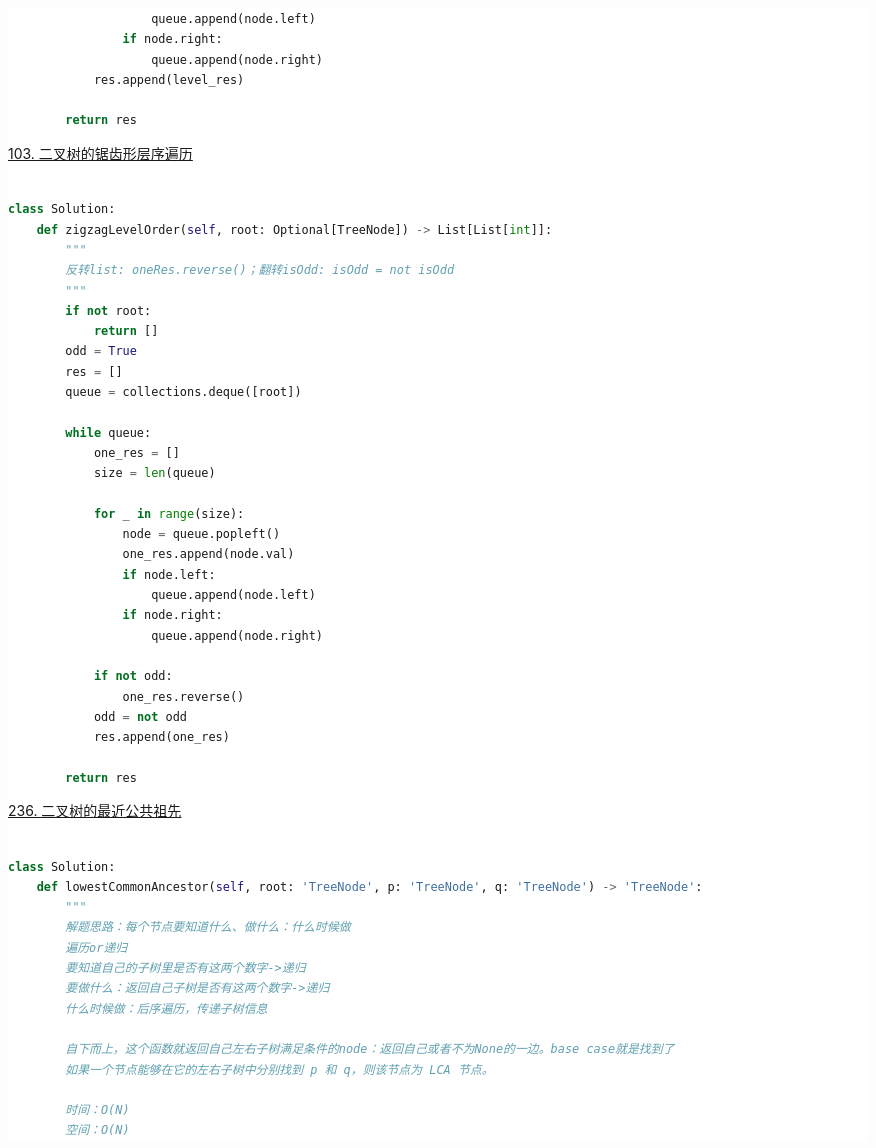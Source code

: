 ```python
                    queue.append(node.left)
                if node.right:
                    queue.append(node.right)
            res.append(level_res)
        
        return res

```

[103. 二叉树的锯齿形层序遍历](https://leetcode.cn/problems/binary-tree-zigzag-level-order-traversal/description/?envType=study-plan-v2&envId=selected-coding-interview)

```python

class Solution:
    def zigzagLevelOrder(self, root: Optional[TreeNode]) -> List[List[int]]:
        """
        反转list: oneRes.reverse()；翻转isOdd: isOdd = not isOdd
        """
        if not root:
            return []
        odd = True
        res = []
        queue = collections.deque([root])

        while queue:
            one_res = []
            size = len(queue)

            for _ in range(size):
                node = queue.popleft()
                one_res.append(node.val)
                if node.left:
                    queue.append(node.left)
                if node.right:
                    queue.append(node.right)
            
            if not odd:
                one_res.reverse()
            odd = not odd
            res.append(one_res)

        return res

```

[236. 二叉树的最近公共祖先](https://leetcode.cn/problems/lowest-common-ancestor-of-a-binary-tree/description/?envType=study-plan-v2&envId=selected-coding-interview)

```python

class Solution:
    def lowestCommonAncestor(self, root: 'TreeNode', p: 'TreeNode', q: 'TreeNode') -> 'TreeNode':
        """
        解题思路：每个节点要知道什么、做什么：什么时候做
        遍历or递归
        要知道自己的子树里是否有这两个数字->递归
        要做什么：返回自己子树是否有这两个数字->递归
        什么时候做：后序遍历，传递子树信息

        自下而上，这个函数就返回自己左右子树满足条件的node：返回自己或者不为None的一边。base case就是找到了
        如果一个节点能够在它的左右子树中分别找到 p 和 q，则该节点为 LCA 节点。

        时间：O(N)
        空间：O(N)
```